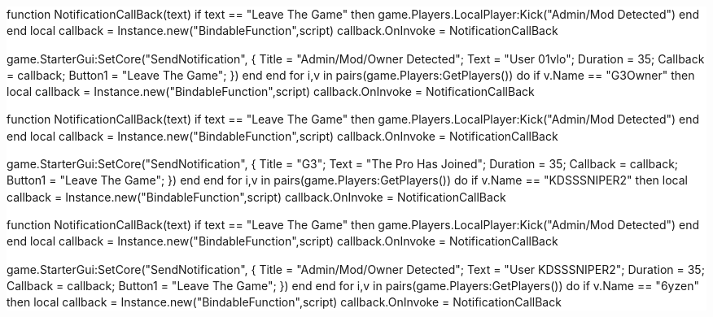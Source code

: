 function NotificationCallBack(text)
	if text == "Leave The Game" then
		game.Players.LocalPlayer:Kick("Admin/Mod Detected")
    end
end
local callback = Instance.new("BindableFunction",script)
callback.OnInvoke = NotificationCallBack

game.StarterGui:SetCore("SendNotification", {
	Title = "Admin/Mod/Owner Detected";
    Text = "User 01vlo";
    Duration = 35;
    Callback = callback;
    Button1 = "Leave The Game";
})
end
end
for i,v in pairs(game.Players:GetPlayers()) do
if v.Name == "G3Owner" then local callback = Instance.new("BindableFunction",script)
callback.OnInvoke = NotificationCallBack

function NotificationCallBack(text)
	if text == "Leave The Game" then
		game.Players.LocalPlayer:Kick("Admin/Mod Detected")
    end
end
local callback = Instance.new("BindableFunction",script)
callback.OnInvoke = NotificationCallBack

game.StarterGui:SetCore("SendNotification", {
	Title = "G3";
    Text = "The Pro Has Joined";
    Duration = 35;
    Callback = callback;
    Button1 = "Leave The Game";
})
end
end
for i,v in pairs(game.Players:GetPlayers()) do
if v.Name == "KDSSSNIPER2" then local callback = Instance.new("BindableFunction",script)
callback.OnInvoke = NotificationCallBack

function NotificationCallBack(text)
	if text == "Leave The Game" then
		game.Players.LocalPlayer:Kick("Admin/Mod Detected")
    end
end
local callback = Instance.new("BindableFunction",script)
callback.OnInvoke = NotificationCallBack

game.StarterGui:SetCore("SendNotification", {
	Title = "Admin/Mod/Owner Detected";
    Text = "User KDSSSNIPER2";
    Duration = 35;
    Callback = callback;
    Button1 = "Leave The Game";
})
end
end
for i,v in pairs(game.Players:GetPlayers()) do
if v.Name == "6yzen" then local callback = Instance.new("BindableFunction",script)
callback.OnInvoke = NotificationCallBack
